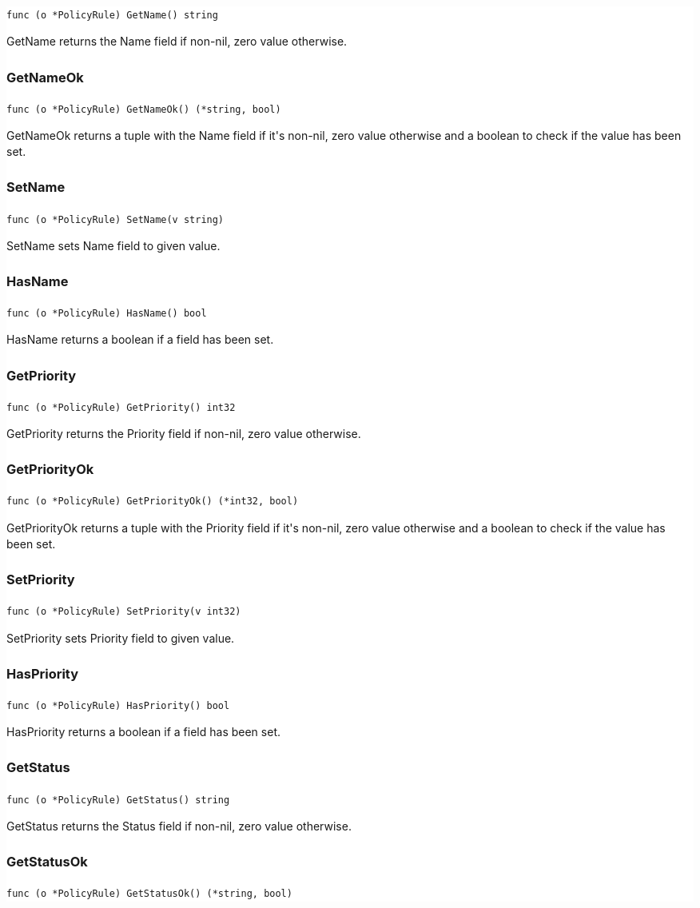 `func (o *PolicyRule) GetName() string`

GetName returns the Name field if non-nil, zero value otherwise.

### GetNameOk

`func (o *PolicyRule) GetNameOk() (*string, bool)`

GetNameOk returns a tuple with the Name field if it's non-nil, zero value otherwise
and a boolean to check if the value has been set.

### SetName

`func (o *PolicyRule) SetName(v string)`

SetName sets Name field to given value.

### HasName

`func (o *PolicyRule) HasName() bool`

HasName returns a boolean if a field has been set.

### GetPriority

`func (o *PolicyRule) GetPriority() int32`

GetPriority returns the Priority field if non-nil, zero value otherwise.

### GetPriorityOk

`func (o *PolicyRule) GetPriorityOk() (*int32, bool)`

GetPriorityOk returns a tuple with the Priority field if it's non-nil, zero value otherwise
and a boolean to check if the value has been set.

### SetPriority

`func (o *PolicyRule) SetPriority(v int32)`

SetPriority sets Priority field to given value.

### HasPriority

`func (o *PolicyRule) HasPriority() bool`

HasPriority returns a boolean if a field has been set.

### GetStatus

`func (o *PolicyRule) GetStatus() string`

GetStatus returns the Status field if non-nil, zero value otherwise.

### GetStatusOk

`func (o *PolicyRule) GetStatusOk() (*string, bool)`
